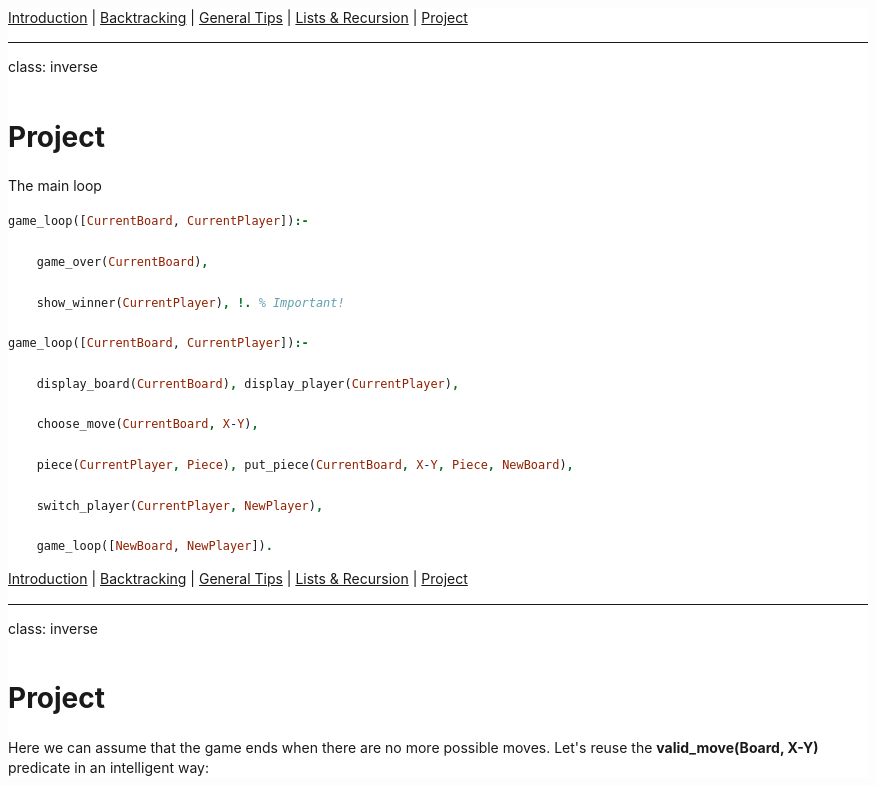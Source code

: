 <div class="footer">
    <a href="#5">Introduction</a> | 
    <a href="#27">Backtracking</a> |
    <a href="#43">General Tips</a> |
    <a href="#71">Lists & Recursion</a> | 
    <a href="#91" class="selected">Project</a>
</div>

---

class: inverse

# Project

The main loop

```prolog
game_loop([CurrentBoard, CurrentPlayer]):-

    game_over(CurrentBoard),

    show_winner(CurrentPlayer), !. % Important!

game_loop([CurrentBoard, CurrentPlayer]):-

    display_board(CurrentBoard), display_player(CurrentPlayer),

    choose_move(CurrentBoard, X-Y),

    piece(CurrentPlayer, Piece), put_piece(CurrentBoard, X-Y, Piece, NewBoard),

    switch_player(CurrentPlayer, NewPlayer),

    game_loop([NewBoard, NewPlayer]).
```

<div class="footer">
    <a href="#5">Introduction</a> | 
    <a href="#27">Backtracking</a> |
    <a href="#43">General Tips</a> |
    <a href="#71">Lists & Recursion</a> | 
    <a href="#91" class="selected">Project</a>
</div>

---

class: inverse

# Project

Here we can assume that the game ends when there are no more possible moves. Let's reuse the **valid_move(Board, X-Y)** predicate in an intelligent way:
